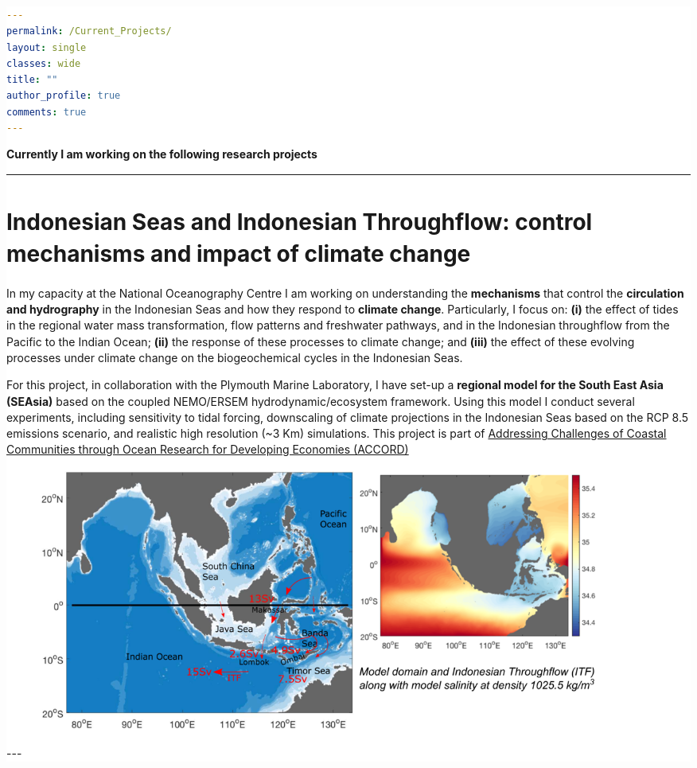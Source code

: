 ```yaml
---
permalink: /Current_Projects/
layout: single
classes: wide
title: ""
author_profile: true
comments: true
---
```


**Currently I am working on the following research projects**  

---

# Indonesian Seas and Indonesian Throughflow: control mechanisms and impact of climate change

In my capacity at the National Oceanography Centre I am working on understanding the **mechanisms** that control the **circulation and hydrography** in the Indonesian Seas and how they respond to **climate change**. Particularly, I focus on: **(i)** the effect of tides in the regional water mass transformation, flow patterns and freshwater pathways, and in the Indonesian throughflow from the Pacific to the Indian Ocean; **(ii)** the response of these processes to climate change; and **(iii)** the effect of these evolving processes under climate change on the biogeochemical cycles in the Indonesian Seas.

For this project, in collaboration with the Plymouth Marine Laboratory, I have set-up a **regional model for the South East Asia (SEAsia)** based on the coupled NEMO/ERSEM hydrodynamic/ecosystem framework. Using this model I conduct several experiments, including sensitivity to tidal forcing, downscaling of climate projections in the Indonesian Seas based on the RCP 8.5 emissions scenario, and realistic high resolution (~3 Km) simulations. This project is part of <a href="https://projects.noc.ac.uk/accord/">Addressing Challenges of Coastal Communities through Ocean Research for Developing Economies (ACCORD)</a> 
<figure class="wide">
   <a href="/assets/figures/Seasia.png"><img src="/assets/figures/Seasia.png" style="width:90%"></a>
</figure>
---
